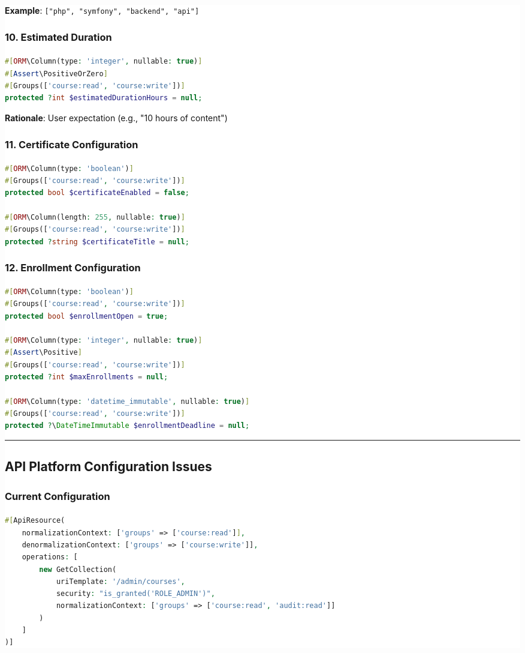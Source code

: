 **Example**: `["php", "symfony", "backend", "api"]`

### 10. Estimated Duration

```php
#[ORM\Column(type: 'integer', nullable: true)]
#[Assert\PositiveOrZero]
#[Groups(['course:read', 'course:write'])]
protected ?int $estimatedDurationHours = null;
```

**Rationale**: User expectation (e.g., "10 hours of content")

### 11. Certificate Configuration

```php
#[ORM\Column(type: 'boolean')]
#[Groups(['course:read', 'course:write'])]
protected bool $certificateEnabled = false;

#[ORM\Column(length: 255, nullable: true)]
#[Groups(['course:read', 'course:write'])]
protected ?string $certificateTitle = null;
```

### 12. Enrollment Configuration

```php
#[ORM\Column(type: 'boolean')]
#[Groups(['course:read', 'course:write'])]
protected bool $enrollmentOpen = true;

#[ORM\Column(type: 'integer', nullable: true)]
#[Assert\Positive]
#[Groups(['course:read', 'course:write'])]
protected ?int $maxEnrollments = null;

#[ORM\Column(type: 'datetime_immutable', nullable: true)]
#[Groups(['course:read', 'course:write'])]
protected ?\DateTimeImmutable $enrollmentDeadline = null;
```

---

## API Platform Configuration Issues

### Current Configuration

```php
#[ApiResource(
    normalizationContext: ['groups' => ['course:read']],
    denormalizationContext: ['groups' => ['course:write']],
    operations: [
        new GetCollection(
            uriTemplate: '/admin/courses',
            security: "is_granted('ROLE_ADMIN')",
            normalizationContext: ['groups' => ['course:read', 'audit:read']]
        )
    ]
)]
```
